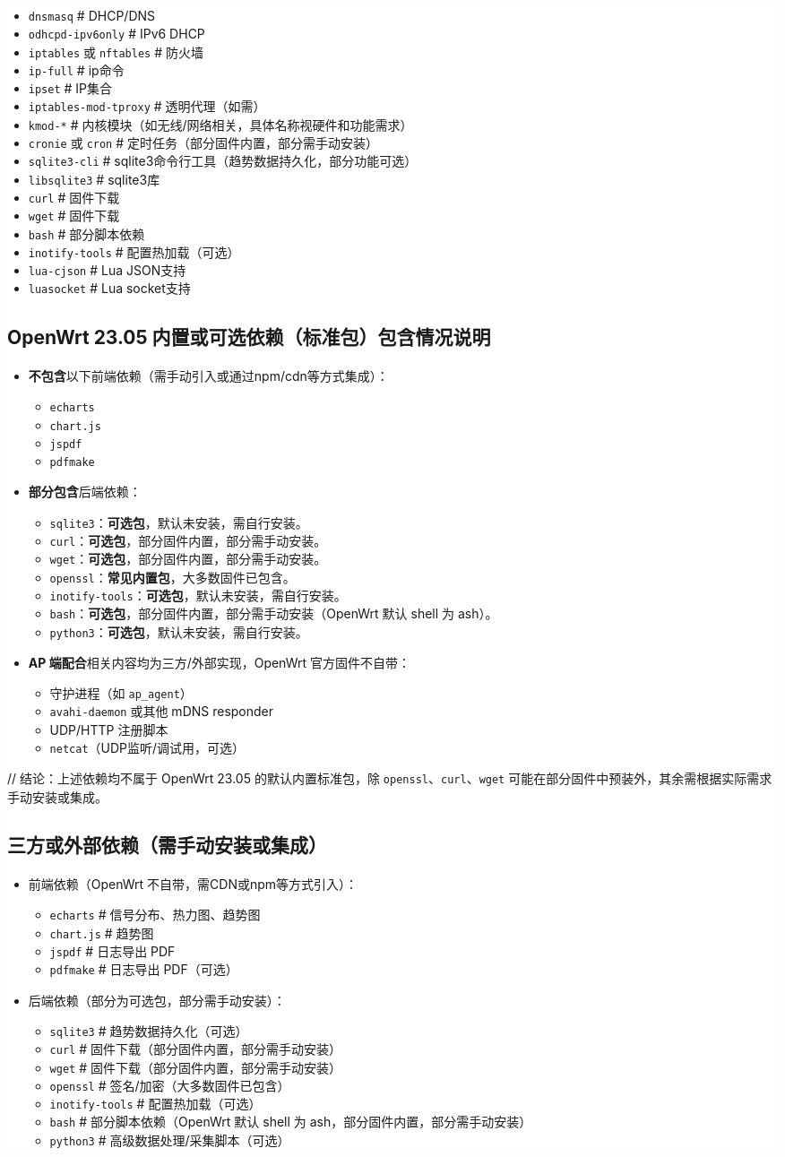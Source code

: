 - `dnsmasq`                  # DHCP/DNS
- `odhcpd-ipv6only`          # IPv6 DHCP
- `iptables` 或 `nftables`   # 防火墙
- `ip-full`                  # ip命令
- `ipset`                    # IP集合
- `iptables-mod-tproxy`      # 透明代理（如需）
- `kmod-*`                   # 内核模块（如无线/网络相关，具体名称视硬件和功能需求）
- `cronie` 或 `cron`         # 定时任务（部分固件内置，部分需手动安装）
- `sqlite3-cli`              # sqlite3命令行工具（趋势数据持久化，部分功能可选）
- `libsqlite3`               # sqlite3库
- `curl`                     # 固件下载
- `wget`                     # 固件下载
- `bash`                     # 部分脚本依赖
- `inotify-tools`            # 配置热加载（可选）
- `lua-cjson`                # Lua JSON支持
- `luasocket`                # Lua socket支持

## OpenWrt 23.05 内置或可选依赖（标准包）包含情况说明

- **不包含**以下前端依赖（需手动引入或通过npm/cdn等方式集成）：
  - `echarts`
  - `chart.js`
  - `jspdf`
  - `pdfmake`

- **部分包含**后端依赖：
  - `sqlite3`：**可选包**，默认未安装，需自行安装。
  - `curl`：**可选包**，部分固件内置，部分需手动安装。
  - `wget`：**可选包**，部分固件内置，部分需手动安装。
  - `openssl`：**常见内置包**，大多数固件已包含。
  - `inotify-tools`：**可选包**，默认未安装，需自行安装。
  - `bash`：**可选包**，部分固件内置，部分需手动安装（OpenWrt 默认 shell 为 ash）。
  - `python3`：**可选包**，默认未安装，需自行安装。

- **AP 端配合**相关内容均为三方/外部实现，OpenWrt 官方固件不自带：
  - 守护进程（如 `ap_agent`）
  - `avahi-daemon` 或其他 mDNS responder
  - UDP/HTTP 注册脚本
  - `netcat`（UDP监听/调试用，可选）

// 结论：上述依赖均不属于 OpenWrt 23.05 的默认内置标准包，除 `openssl`、`curl`、`wget` 可能在部分固件中预装外，其余需根据实际需求手动安装或集成。

## 三方或外部依赖（需手动安装或集成）

- 前端依赖（OpenWrt 不自带，需CDN或npm等方式引入）：
  - `echarts`        # 信号分布、热力图、趋势图
  - `chart.js`       # 趋势图
  - `jspdf`          # 日志导出 PDF
  - `pdfmake`        # 日志导出 PDF（可选）

- 后端依赖（部分为可选包，部分需手动安装）：
  - `sqlite3`        # 趋势数据持久化（可选）
  - `curl`           # 固件下载（部分固件内置，部分需手动安装）
  - `wget`           # 固件下载（部分固件内置，部分需手动安装）
  - `openssl`        # 签名/加密（大多数固件已包含）
  - `inotify-tools`  # 配置热加载（可选）
  - `bash`           # 部分脚本依赖（OpenWrt 默认 shell 为 ash，部分固件内置，部分需手动安装）
  - `python3`        # 高级数据处理/采集脚本（可选）

